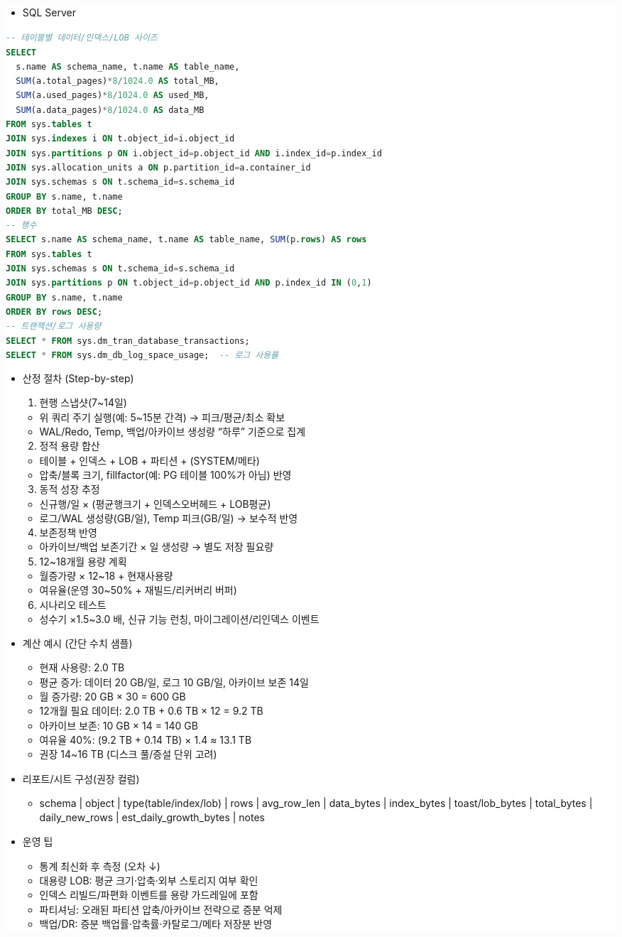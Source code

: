   + SQL Server
  ```sql
  -- 테이블별 데이터/인덱스/LOB 사이즈
  SELECT
    s.name AS schema_name, t.name AS table_name,
    SUM(a.total_pages)*8/1024.0 AS total_MB,
    SUM(a.used_pages)*8/1024.0 AS used_MB,
    SUM(a.data_pages)*8/1024.0 AS data_MB
  FROM sys.tables t
  JOIN sys.indexes i ON t.object_id=i.object_id
  JOIN sys.partitions p ON i.object_id=p.object_id AND i.index_id=p.index_id
  JOIN sys.allocation_units a ON p.partition_id=a.container_id
  JOIN sys.schemas s ON t.schema_id=s.schema_id
  GROUP BY s.name, t.name
  ORDER BY total_MB DESC;
  -- 행수
  SELECT s.name AS schema_name, t.name AS table_name, SUM(p.rows) AS rows
  FROM sys.tables t
  JOIN sys.schemas s ON t.schema_id=s.schema_id
  JOIN sys.partitions p ON t.object_id=p.object_id AND p.index_id IN (0,1)
  GROUP BY s.name, t.name
  ORDER BY rows DESC;
  -- 트랜잭션/로그 사용량
  SELECT * FROM sys.dm_tran_database_transactions;
  SELECT * FROM sys.dm_db_log_space_usage;  -- 로그 사용률
  ```
  
  - 산정 절차 (Step-by-step)
    1. 현행 스냅샷(7~14일)
      - 위 쿼리 주기 실행(예: 5~15분 간격) → 피크/평균/최소 확보
      - WAL/Redo, Temp, 백업/아카이브 생성량 “하루” 기준으로 집계
    2. 정적 용량 합산
      - 테이블 + 인덱스 + LOB + 파티션 + (SYSTEM/메타)
      - 압축/블록 크기, fillfactor(예: PG 테이블 100%가 아님) 반영
    3. 동적 성장 추정
      - 신규행/일 × (평균행크기 + 인덱스오버헤드 + LOB평균)
      - 로그/WAL 생성량(GB/일), Temp 피크(GB/일) → 보수적 반영
    4. 보존정책 반영
      - 아카이브/백업 보존기간 × 일 생성량 → 별도 저장 필요량
    5. 12~18개월 용량 계획
      - 월증가량 × 12~18 + 현재사용량
      - 여유율(운영 30~50% + 재빌드/리커버리 버퍼)
    6. 시나리오 테스트
      - 성수기 ×1.5~3.0 배, 신규 기능 런칭, 마이그레이션/리인덱스 이벤트
  
  - 계산 예시 (간단 수치 샘플)
    - 현재 사용량: 2.0 TB
    - 평균 증가: 데이터 20 GB/일, 로그 10 GB/일, 아카이브 보존 14일
    - 월 증가량: 20 GB × 30 = 600 GB
    - 12개월 필요 데이터: 2.0 TB + 0.6 TB × 12 = 9.2 TB
    - 아카이브 보존: 10 GB × 14 = 140 GB
    - 여유율 40%: (9.2 TB + 0.14 TB) × 1.4 ≈ 13.1 TB
    - 권장 14~16 TB (디스크 풀/증설 단위 고려)
  - 리포트/시트 구성(권장 컬럼)
    - schema | object | type(table/index/lob) | rows | avg_row_len | data_bytes | index_bytes | toast/lob_bytes | total_bytes | daily_new_rows | est_daily_growth_bytes | notes
  - 운영 팁
    - 통계 최신화 후 측정 (오차 ↓)
    - 대용량 LOB: 평균 크기·압축·외부 스토리지 여부 확인
    - 인덱스 리빌드/파편화 이벤트를 용량 가드레일에 포함
    - 파티셔닝: 오래된 파티션 압축/아카이브 전략으로 증분 억제
    - 백업/DR: 증분 백업률·압축률·카탈로그/메타 저장분 반영